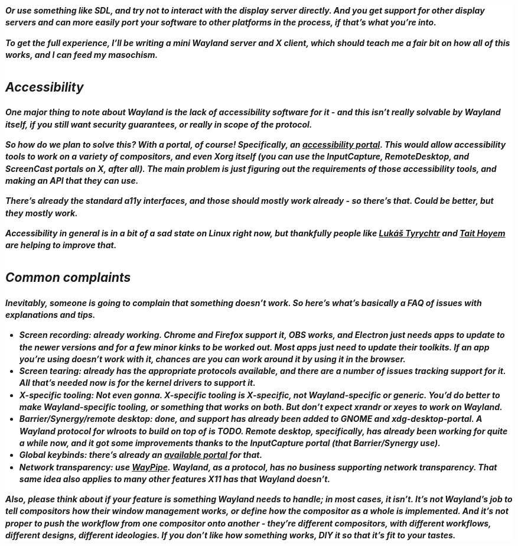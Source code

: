 ***Or use something like SDL, and try not to interact with the display server directly. And you get support for other display servers *and* can more easily port your software to other platforms in the process, if that’s what you’re into.***

***To get the full experience, I’ll be writing a mini Wayland server and X client, which should teach me a fair bit on how all of this works, and I can feed my masochism.***

## ***Accessibility[](#accessibility)***

***One major thing to note about Wayland is the lack of accessibility software for it - and this isn’t really solvable by Wayland itself, if you still want security guarantees, or really in scope of the protocol.***

***So how do we plan to solve this? With a portal, of course! Specifically, an [accessibility portal](https://github.com/flatpak/xdg-desktop-portal/issues/1046). This would allow accessibility tools to work on a variety of compositors, and even Xorg itself (you *can* use the InputCapture, RemoteDesktop, and ScreenCast portals on X, after all). The main problem is just figuring out the requirements of those accessibility tools, and making an API that they can use.***

***There’s already the standard a11y interfaces, and those should mostly work already - so there’s that. Could be better, but they mostly work.***

***Accessibility in general is in a bit of a sad state on Linux right now, but thankfully people like [Lukáš Tyrychtr](https://gitlab.gnome.org/tyrylu) and [Tait Hoyem](https://tait.tech/) are helping to improve that.***

## ***Common complaints[](#common-complaints)***

***Inevitably, someone is going to complain that *something* doesn’t work. So here’s what’s basically a FAQ of issues with explanations and tips.***

*   ***Screen recording: already working. Chrome and Firefox support it, OBS works, and Electron just needs apps to update to the newer versions and for a few minor kinks to be worked out. Most apps just need to update their toolkits. If an app you’re using doesn’t work with it, chances are you can work around it by using it in the browser.***
*   ***Screen tearing: already has the appropriate protocols available, and there are a number of issues tracking support for it. All that’s needed now is for the kernel drivers to support it.***
*   ***X-specific tooling: Not even gonna. X-specific tooling is X-specific, not Wayland-specific or generic. You’d do better to make Wayland-specific tooling, or something that works on both. But don’t expect xrandr or xeyes to work on Wayland.***
*   ***Barrier/Synergy/remote desktop: done, and support has already been added to GNOME and xdg-desktop-portal. A Wayland protocol for wlroots to build on top of is TODO. Remote desktop, specifically, has already been working for quite a while now, and it got some improvements thanks to the InputCapture portal (that Barrier/Synergy use).***
*   ***Global keybinds: there’s already an [available portal](https://flatpak.github.io/xdg-desktop-portal/#gdbus-org.freedesktop.portal.GlobalShortcuts) for that.***
*   ***Network transparency: use [WayPipe](https://gitlab.freedesktop.org/mstoeckl/waypipe). Wayland, as a protocol, has no business supporting network transparency. That same idea also applies to many other features X11 has that *Wayland* doesn’t.***

***Also, please think about if your feature is something *Wayland* needs to handle; in most cases, it isn’t. It’s not Wayland’s job to tell compositors how their window management works, or define how the compositor as a whole is implemented. And it’s not proper to push the workflow from one compositor onto another - they’re different compositors, with different workflows, different designs, different ideologies. If you don’t like how something works, DIY it so that it’s fit to your tastes.***
